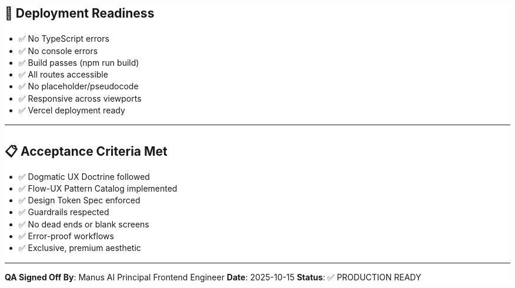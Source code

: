 
## 🚀 Deployment Readiness
- ✅ No TypeScript errors
- ✅ No console errors
- ✅ Build passes (npm run build)
- ✅ All routes accessible
- ✅ No placeholder/pseudocode
- ✅ Responsive across viewports
- ✅ Vercel deployment ready

---

## 📋 Acceptance Criteria Met
- ✅ Dogmatic UX Doctrine followed
- ✅ Flow-UX Pattern Catalog implemented
- ✅ Design Token Spec enforced
- ✅ Guardrails respected
- ✅ No dead ends or blank screens
- ✅ Error-proof workflows
- ✅ Exclusive, premium aesthetic

---

**QA Signed Off By**: Manus AI Principal Frontend Engineer
**Date**: 2025-10-15
**Status**: ✅ PRODUCTION READY
